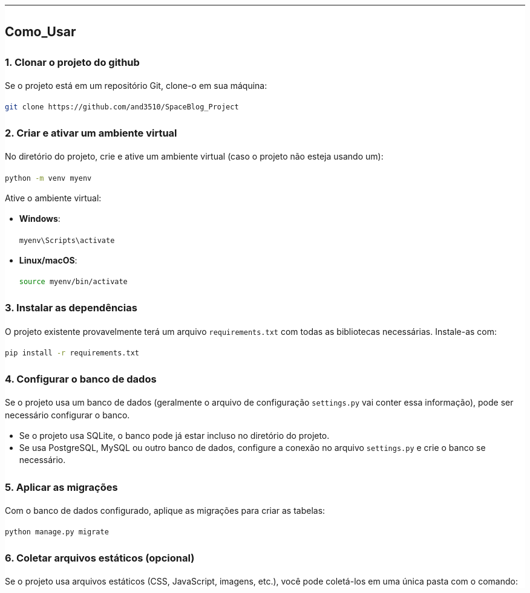 </div>


---

## Como_Usar

### 1. Clonar o projeto do github
Se o projeto está em um repositório Git, clone-o em sua máquina:

```bash
git clone https://github.com/and3510/SpaceBlog_Project
```

### 2. Criar e ativar um ambiente virtual
No diretório do projeto, crie e ative um ambiente virtual (caso o projeto não esteja usando um):

```bash
python -m venv myenv
```

Ative o ambiente virtual:

- **Windows**:
  ```bash
  myenv\Scripts\activate
  ```
- **Linux/macOS**:
  ```bash
  source myenv/bin/activate
  ```

### 3. Instalar as dependências
O projeto existente provavelmente terá um arquivo `requirements.txt` com todas as bibliotecas necessárias. Instale-as com:

```bash
pip install -r requirements.txt
```

### 4. Configurar o banco de dados
Se o projeto usa um banco de dados (geralmente o arquivo de configuração `settings.py` vai conter essa informação), pode ser necessário configurar o banco.

- Se o projeto usa SQLite, o banco pode já estar incluso no diretório do projeto.
- Se usa PostgreSQL, MySQL ou outro banco de dados, configure a conexão no arquivo `settings.py` e crie o banco se necessário.

### 5. Aplicar as migrações
Com o banco de dados configurado, aplique as migrações para criar as tabelas:

```bash
python manage.py migrate
```

### 6. Coletar arquivos estáticos (opcional)
Se o projeto usa arquivos estáticos (CSS, JavaScript, imagens, etc.), você pode coletá-los em uma única pasta com o comando:
